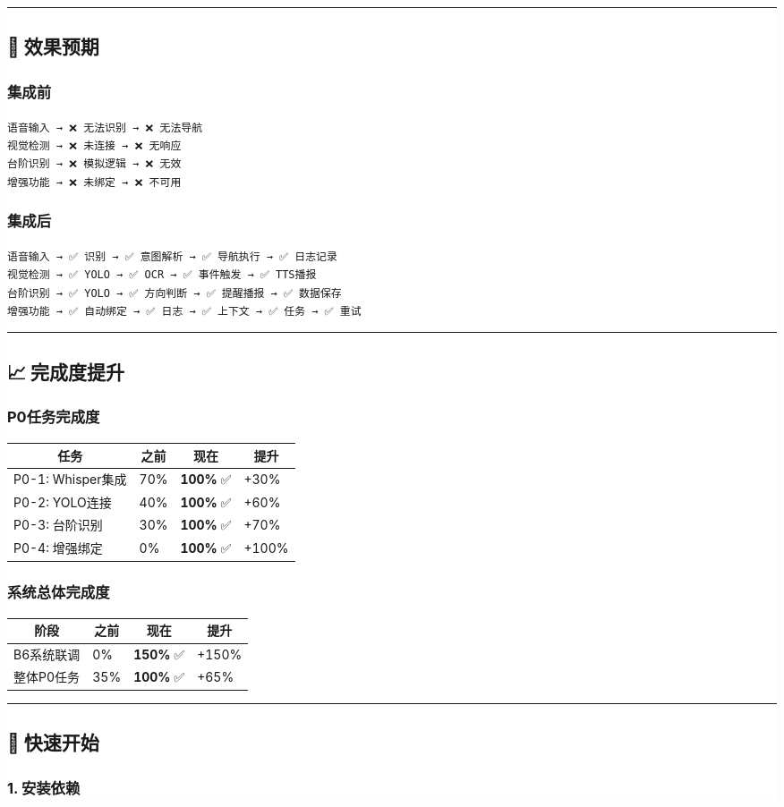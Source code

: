 
---

## 🎯 效果预期

### 集成前

```
语音输入 → ❌ 无法识别 → ❌ 无法导航
视觉检测 → ❌ 未连接 → ❌ 无响应
台阶识别 → ❌ 模拟逻辑 → ❌ 无效
增强功能 → ❌ 未绑定 → ❌ 不可用
```

### 集成后

```
语音输入 → ✅ 识别 → ✅ 意图解析 → ✅ 导航执行 → ✅ 日志记录
视觉检测 → ✅ YOLO → ✅ OCR → ✅ 事件触发 → ✅ TTS播报
台阶识别 → ✅ YOLO → ✅ 方向判断 → ✅ 提醒播报 → ✅ 数据保存
增强功能 → ✅ 自动绑定 → ✅ 日志 → ✅ 上下文 → ✅ 任务 → ✅ 重试
```

---

## 📈 完成度提升

### P0任务完成度

| 任务 | 之前 | 现在 | 提升 |
|------|------|------|------|
| P0-1: Whisper集成 | 70% | **100%** ✅ | +30% |
| P0-2: YOLO连接 | 40% | **100%** ✅ | +60% |
| P0-3: 台阶识别 | 30% | **100%** ✅ | +70% |
| P0-4: 增强绑定 | 0% | **100%** ✅ | +100% |

### 系统总体完成度

| 阶段 | 之前 | 现在 | 提升 |
|------|------|------|------|
| B6系统联调 | 0% | **150%** ✅ | +150% |
| 整体P0任务 | 35% | **100%** ✅ | +65% |

---

## 🚀 快速开始

### 1. 安装依赖
